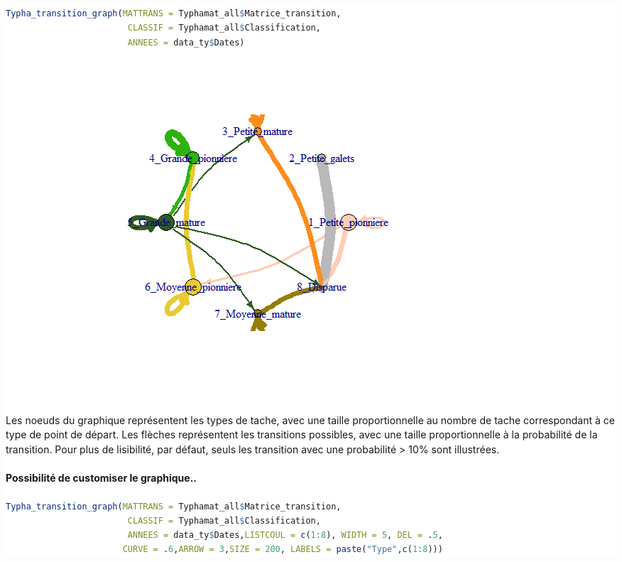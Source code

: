 
```r
Typha_transition_graph(MATTRANS = Typhamat_all$Matrice_transition,
                        CLASSIF = Typhamat_all$Classification,
                        ANNEES = data_ty$Dates)
```

![](Tutoriel_TransiTypha_pourReadme_files/figure-html/unnamed-chunk-13-1.png)

Les noeuds du graphique représentent les types de tache, avec une taille proportionnelle au nombre de tache correspondant à ce type de point de départ. Les flèches représentent les transitions possibles, avec une taille proportionnelle à la probabilité de la transition. Pour plus de lisibilité, par défaut, seuls les transition avec une probabilité > 10% sont illustrées.

#### Possibilité de customiser le graphique..


```r
Typha_transition_graph(MATTRANS = Typhamat_all$Matrice_transition,
                        CLASSIF = Typhamat_all$Classification,
                        ANNEES = data_ty$Dates,LISTCOUL = c(1:8), WIDTH = 5, DEL = .5,
                       CURVE = .6,ARROW = 3,SIZE = 200, LABELS = paste("Type",c(1:8)))
```
